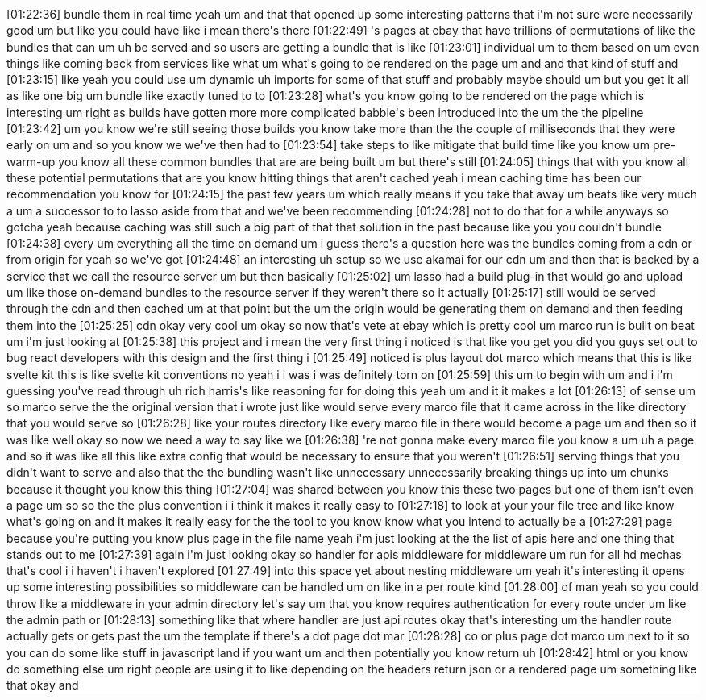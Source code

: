 [01:22:36]  bundle them in real time yeah um and that that opened up some interesting patterns that i'm not sure were necessarily good um but like you could have like i mean there's there
[01:22:49] 's pages at ebay that have trillions of permutations of like the bundles that can um uh be served and so users are getting a bundle that is like
[01:23:01]  individual um to them based on um even things like coming back from services like what um what's going to be rendered on the page um and and that kind of stuff and
[01:23:15]  like yeah you could use um dynamic uh imports for some of that stuff and probably maybe should um but you get it all as like one big um bundle like exactly tuned to to
[01:23:28]  what's you know going to be rendered on the page which is interesting um right as builds have gotten more more complicated babble's been introduced into the um the the pipeline
[01:23:42]  um you know we're still seeing those builds you know take more than the the couple of milliseconds that they were early on um and so you know we we've then had to
[01:23:54]  take steps to like mitigate that build time like you know um pre-warm-up you know all these common bundles that are are being built um but there's still
[01:24:05]  things that with you know all these potential permutations that are you know hitting things that aren't cached yeah i mean caching time has been our recommendation you know for
[01:24:15]  the past few years um which really means if you take that away um beats like very much a um a successor to to lasso aside from that and we've been recommending
[01:24:28]  not to do that for a while anyways so gotcha yeah because caching was still such a big part of that that solution in the past because like you you couldn't bundle
[01:24:38]  every um everything all the time on demand um i guess there's a question here was the bundles coming from a cdn or from origin for yeah so we've got
[01:24:48]  an interesting uh setup so we use akamai for our cdn um and then that is backed by a service that we call the resource server um but then basically
[01:25:02]  um lasso had a build plug-in that would go and upload um like those on-demand bundles to the resource server if they weren't there so it actually
[01:25:17]  still would be served through the cdn and then cached um at that point but the um the origin would be generating them on demand and then feeding them into the
[01:25:25]  cdn okay very cool um okay so now that's vete at ebay which is pretty cool um marco run is built on beat um i'm just looking at
[01:25:38]  this project and i mean the very first thing i noticed is that like you get you did you guys set out to bug react developers with this design and the first thing i
[01:25:49]  noticed is plus layout dot marco which means that this is like svelte kit this is like svelte kit conventions no yeah i i was i was definitely torn on
[01:25:59]  this um to begin with um and i i'm guessing you've read through uh rich harris's like reasoning for for doing this yeah um and it it makes a lot
[01:26:13]  of sense um so marco serve the the original version that i wrote just like would serve every marco file that it came across in the like directory that you would serve so
[01:26:28]  like your routes directory like every marco file in there would become a page um and then so it was like well okay so now we need a way to say like we
[01:26:38] 're not gonna make every marco file you know a um uh a page and so it was like all this like extra config that would be necessary to ensure that you weren't
[01:26:51]  serving things that you didn't want to serve and also that the the bundling wasn't like unnecessary unnecessarily breaking things up into um chunks because it thought you know this thing
[01:27:04]  was shared between you know this these two pages but one of them isn't even a page um so so the the plus convention i i think it makes it really easy to
[01:27:18]  to look at your your file tree and like know what's going on and it makes it really easy for the the tool to you know know what you intend to actually be a
[01:27:29]  page because you're putting you know plus page in the file name yeah i'm just looking at the the list of apis here and one thing that stands out to me
[01:27:39]  again i'm just looking okay so handler for apis middleware for middleware um run for all hd mechas that's cool i i haven't i haven't explored
[01:27:49]  into this space yet about nesting middleware um yeah it's interesting it opens up some interesting possibilities so middleware can be handled um on like in a per route kind
[01:28:00]  of man yeah so you could throw like a middleware in your admin directory let's say um that you know requires authentication for every route under um like the admin path or
[01:28:13]  something like that where handler are just api routes okay that's interesting um the handler route actually gets or gets past the um the template if there's a dot page dot mar
[01:28:28] co or plus page dot marco um next to it so you can do some like stuff in javascript land if you want um and then potentially you know return uh
[01:28:42]  html or you know do something else um right people are using it to like depending on the headers return json or a rendered page um something like that okay and